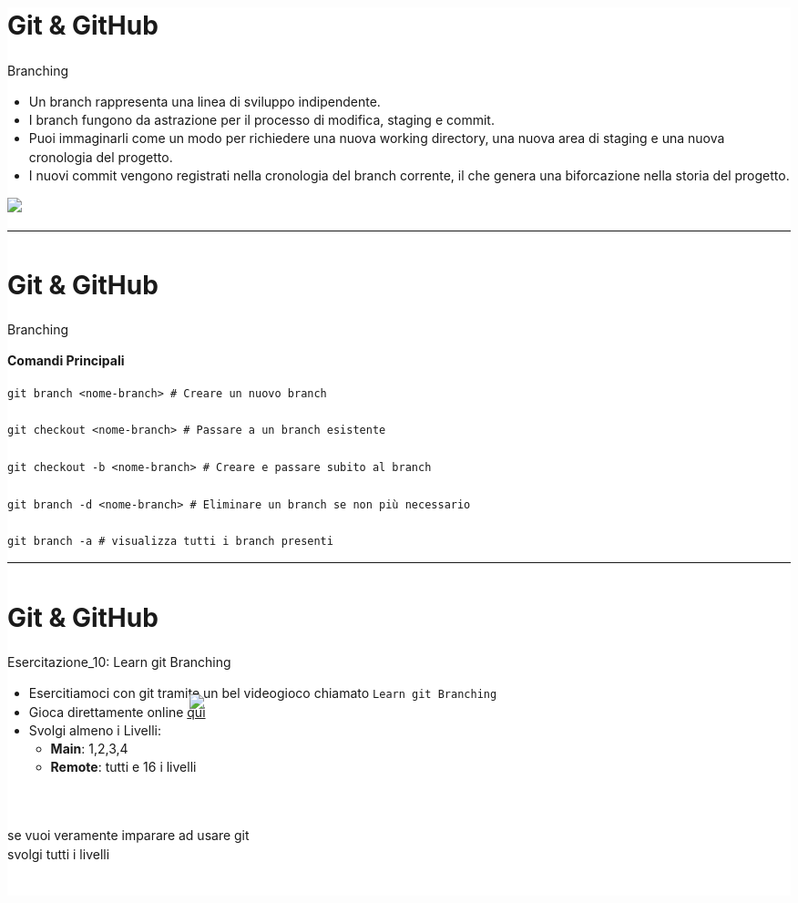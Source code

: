 
# Git & GitHub

Branching

- Un branch rappresenta una linea di sviluppo indipendente. 
- I branch fungono da astrazione per il processo di modifica, staging e commit. 
- Puoi immaginarli come un modo per richiedere una nuova working directory, una nuova area di staging e una nuova cronologia del progetto. 
- I nuovi commit vengono registrati nella cronologia del branch corrente, il che genera una biforcazione nella storia del progetto.

<img src="/media/git_24.png" width="350" style="margin:auto;">

--- 

# Git & GitHub

Branching

**Comandi Principali**


```git
git branch <nome-branch> # Creare un nuovo branch

git checkout <nome-branch> # Passare a un branch esistente

git checkout -b <nome-branch> # Creare e passare subito al branch

git branch -d <nome-branch> # Eliminare un branch se non più necessario

git branch -a # visualizza tutti i branch presenti
```

---

# Git & GitHub

Esercitazione_10: Learn git Branching

- Esercitiamoci con git tramite un bel videogioco chiamato `Learn git Branching`
- Gioca direttamente online [qui](https://learngitbranching.js.org)
- Svolgi almeno i Livelli:
  - **Main**: 1,2,3,4
  - **Remote**: tutti e 16 i livelli

<br><br>
<Banner padding=20px>
se vuoi veramente imparare ad usare git <br> svolgi tutti i livelli
</Banner>

<img src="/media/git_23.png" width="500" style="margin:auto;position:relative; left: 200px; top: -200px;">
